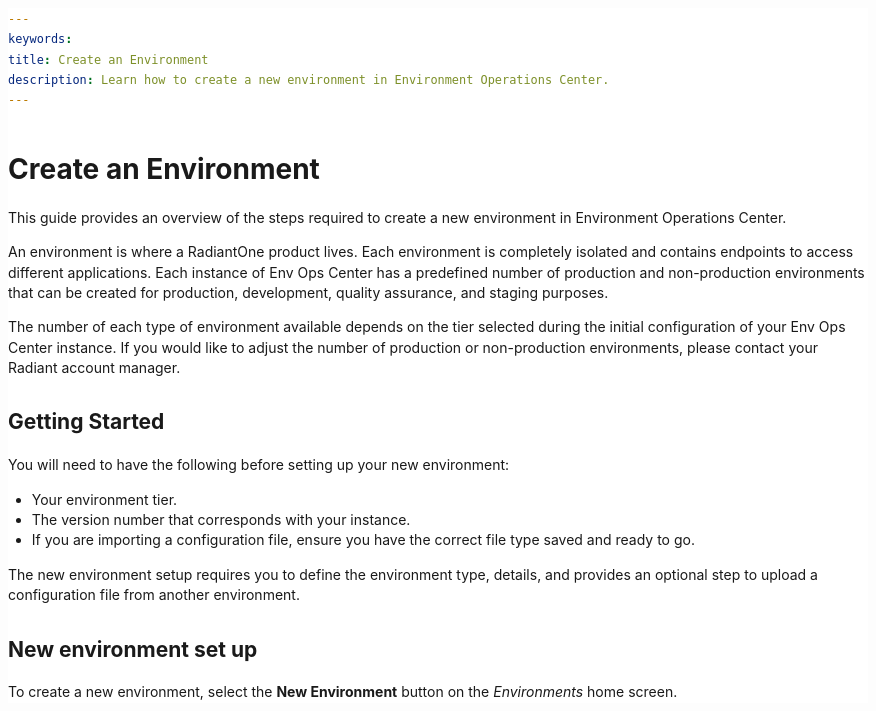 ```yaml
---
keywords:
title: Create an Environment
description: Learn how to create a new environment in Environment Operations Center.
---
```

# Create an Environment

This guide provides an overview of the steps required to create a new environment in Environment Operations Center.

An environment is where a RadiantOne product lives. Each environment is completely isolated and contains endpoints to access different applications. Each instance of Env Ops Center has a predefined number of production and non-production environments that can be created for production, development, quality assurance, and staging purposes. 

The number of each type of environment available depends on the tier selected during the initial configuration of your Env Ops Center instance. If you would like to adjust the number of production or non-production environments, please contact your Radiant account manager.

## Getting Started

You will need to have the following before setting up your new environment:

- Your environment tier.
- The version number that corresponds with your instance.
- If you are importing a configuration file, ensure you have the correct file type saved and ready to go.

The new environment setup requires you to define the environment type, details, and provides an optional step to upload a configuration file from another environment.

## New environment set up

To create a new environment, select the **New Environment** button on the *Environments* home screen.
